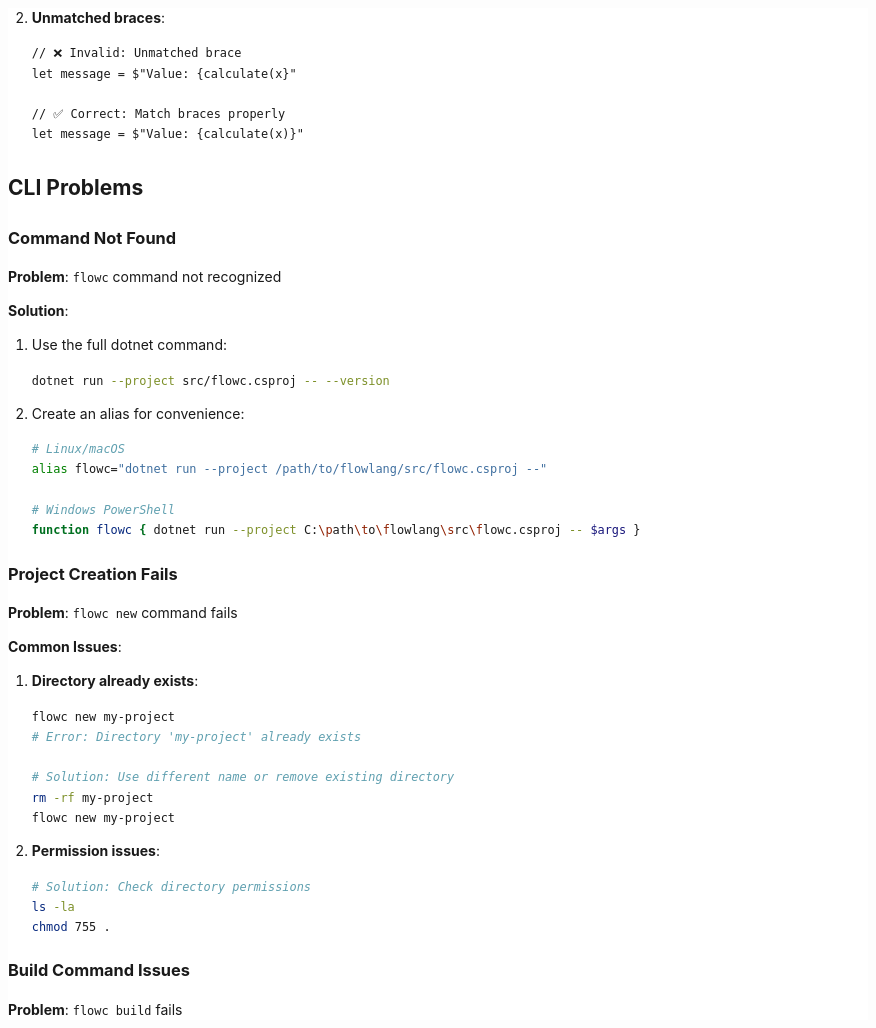 2. **Unmatched braces**:
   ```flowlang
   // ❌ Invalid: Unmatched brace
   let message = $"Value: {calculate(x}"
   
   // ✅ Correct: Match braces properly
   let message = $"Value: {calculate(x)}"
   ```

## CLI Problems

### Command Not Found

**Problem**: `flowc` command not recognized

**Solution**:
1. Use the full dotnet command:
   ```bash
   dotnet run --project src/flowc.csproj -- --version
   ```
2. Create an alias for convenience:
   ```bash
   # Linux/macOS
   alias flowc="dotnet run --project /path/to/flowlang/src/flowc.csproj --"
   
   # Windows PowerShell
   function flowc { dotnet run --project C:\path\to\flowlang\src\flowc.csproj -- $args }
   ```

### Project Creation Fails

**Problem**: `flowc new` command fails

**Common Issues**:
1. **Directory already exists**:
   ```bash
   flowc new my-project
   # Error: Directory 'my-project' already exists
   
   # Solution: Use different name or remove existing directory
   rm -rf my-project
   flowc new my-project
   ```

2. **Permission issues**:
   ```bash
   # Solution: Check directory permissions
   ls -la
   chmod 755 .
   ```

### Build Command Issues

**Problem**: `flowc build` fails
